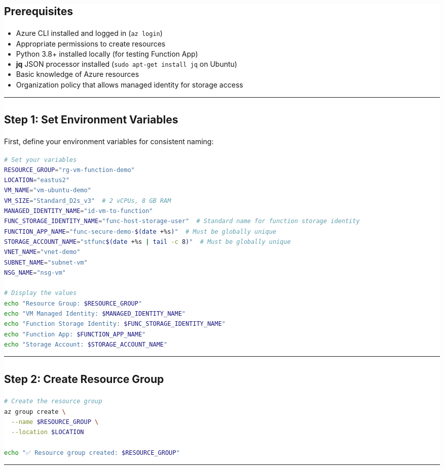 ## Prerequisites

- Azure CLI installed and logged in (`az login`)
- Appropriate permissions to create resources
- Python 3.8+ installed locally (for testing Function App)
- **jq** JSON processor installed (`sudo apt-get install jq` on Ubuntu)
- Basic knowledge of Azure resources
- Organization policy that allows managed identity for storage access

---

## Step 1: Set Environment Variables

First, define your environment variables for consistent naming:

```bash
# Set your variables
RESOURCE_GROUP="rg-vm-function-demo"
LOCATION="eastus2"
VM_NAME="vm-ubuntu-demo"
VM_SIZE="Standard_D2s_v3"  # 2 vCPUs, 8 GB RAM
MANAGED_IDENTITY_NAME="id-vm-to-function"
FUNC_STORAGE_IDENTITY_NAME="func-host-storage-user"  # Standard name for function storage identity
FUNCTION_APP_NAME="func-secure-demo-$(date +%s)"  # Must be globally unique
STORAGE_ACCOUNT_NAME="stfunc$(date +%s | tail -c 8)"  # Must be globally unique
VNET_NAME="vnet-demo"
SUBNET_NAME="subnet-vm"
NSG_NAME="nsg-vm"

# Display the values
echo "Resource Group: $RESOURCE_GROUP"
echo "VM Managed Identity: $MANAGED_IDENTITY_NAME"
echo "Function Storage Identity: $FUNC_STORAGE_IDENTITY_NAME"
echo "Function App: $FUNCTION_APP_NAME"
echo "Storage Account: $STORAGE_ACCOUNT_NAME"
```

---

## Step 2: Create Resource Group

```bash
# Create the resource group
az group create \
  --name $RESOURCE_GROUP \
  --location $LOCATION

echo "✅ Resource group created: $RESOURCE_GROUP"
```

---
